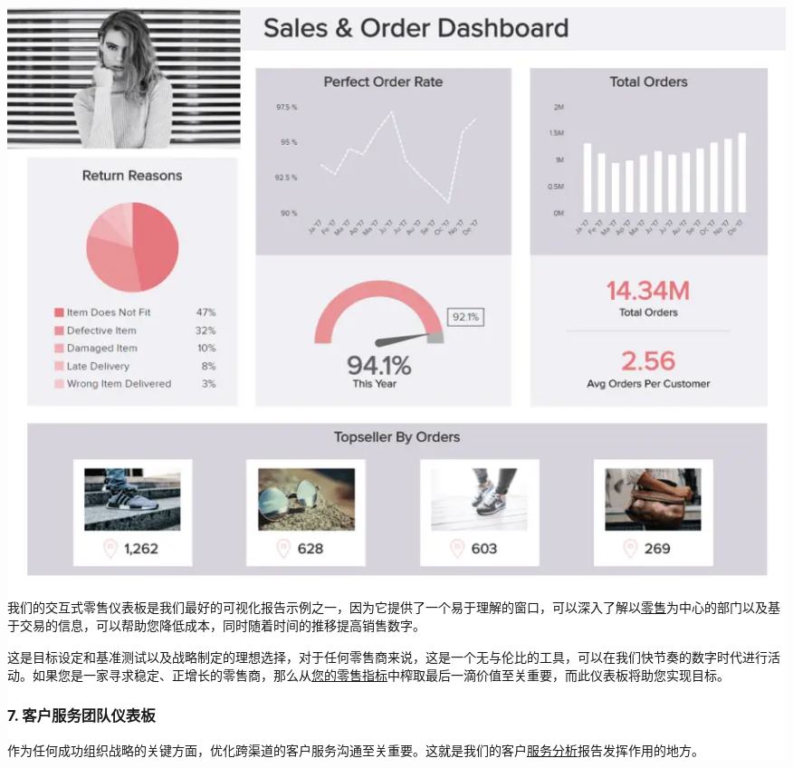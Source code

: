 ![什么是业务报告以及为什么它们很重要：示例和模板](images/2b1371e78cd3dd059a448fff0200cfb7-1.png~tplv-r2kw2awwi5-image.webp "什么是业务报告以及为什么它们很重要：示例和模板") 我们的交互式零售仪表板是我们最好的可视化报告示例之一，因为它提供了一个易于理解的窗口，可以深入了解以[零售](https://www.datafocus.ai/infos/dashboard-examples-and-templates-retail)为中心的部门以及基于交易的信息，可以帮助您降低成本，同时随着时间的推移提高销售数字。

这是目标设定和基准测试以及战略制定的理想选择，对于任何零售商来说，这是一个无与伦比的工具，可以在我们快节奏的数字时代进行活动。如果您是一家寻求稳定、正增长的零售商，那么从[您的零售指标](https://www.datafocus.ai/infos/kpi-examples-and-templates-retail)中榨取最后一滴价值至关重要，而此仪表板将助您实现目标。

### 7\. 客户服务团队仪表板

作为任何成功组织战略的关键方面，优化跨渠道的客户服务沟通至关重要。这就是我们的客户[服务分析](https://www.datafocus.ai/infos/business-intelligence-service-support)报告发挥作用的地方。
